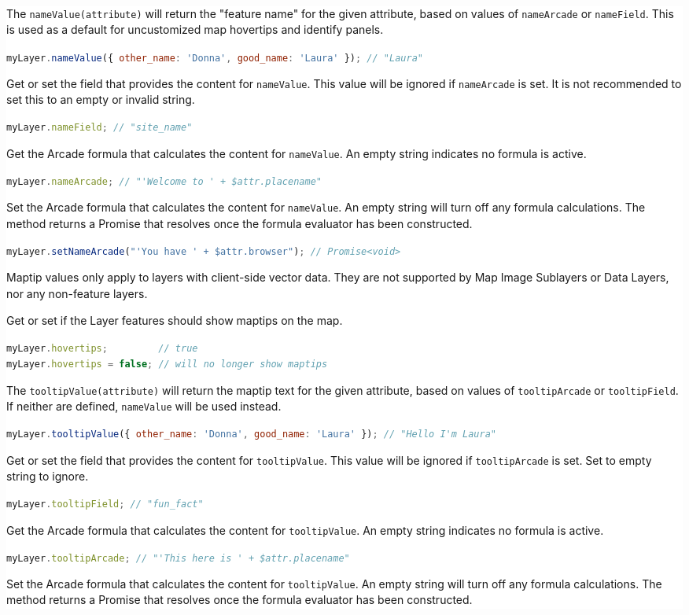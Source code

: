 The `nameValue(attribute)` will return the "feature name" for the given attribute, based on values of `nameArcade` or `nameField`. This is used as a default for uncustomized map hovertips and identify panels.

```js
myLayer.nameValue({ other_name: 'Donna', good_name: 'Laura' }); // "Laura"
```

Get or set the field that provides the content for `nameValue`. This value will be ignored if `nameArcade` is set. It is not recommended to set this to an empty or invalid string.

```js
myLayer.nameField; // "site_name"
```

Get the Arcade formula that calculates the content for `nameValue`. An empty string indicates no formula is active.

```js
myLayer.nameArcade; // "'Welcome to ' + $attr.placename"
```

Set the Arcade formula that calculates the content for `nameValue`. An empty string will turn off any formula calculations. The method returns a Promise that resolves once the formula evaluator has been constructed.

```js
myLayer.setNameArcade("'You have ' + $attr.browser"); // Promise<void>
```

Maptip values only apply to layers with client-side vector data. They are not supported by Map Image Sublayers or Data Layers, nor any non-feature layers. 

Get or set if the Layer features should show maptips on the map.

```js
myLayer.hovertips;         // true
myLayer.hovertips = false; // will no longer show maptips
```

The `tooltipValue(attribute)` will return the maptip text for the given attribute, based on values of `tooltipArcade` or `tooltipField`. If neither are defined, `nameValue` will be used instead.

```js
myLayer.tooltipValue({ other_name: 'Donna', good_name: 'Laura' }); // "Hello I'm Laura"
```

Get or set the field that provides the content for `tooltipValue`. This value will be ignored if `tooltipArcade` is set. Set to empty string to ignore.

```js
myLayer.tooltipField; // "fun_fact"
```

Get the Arcade formula that calculates the content for `tooltipValue`. An empty string indicates no formula is active.

```js
myLayer.tooltipArcade; // "'This here is ' + $attr.placename"
```

Set the Arcade formula that calculates the content for `tooltipValue`. An empty string will turn off any formula calculations. The method returns a Promise that resolves once the formula evaluator has been constructed.
